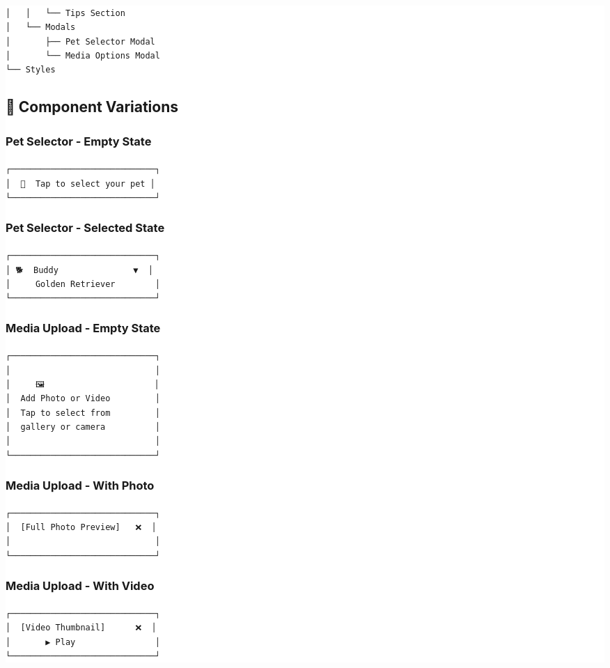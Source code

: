 ```
│   │   └── Tips Section
│   └── Modals
│       ├── Pet Selector Modal
│       └── Media Options Modal
└── Styles
```

## 🎨 Component Variations

### Pet Selector - Empty State

```
┌─────────────────────────────┐
│  🐾  Tap to select your pet │
└─────────────────────────────┘
```

### Pet Selector - Selected State

```
┌─────────────────────────────┐
│ 🐕  Buddy               ▼  │
│     Golden Retriever        │
└─────────────────────────────┘
```

### Media Upload - Empty State

```
┌─────────────────────────────┐
│                             │
│     🖼️                      │
│  Add Photo or Video         │
│  Tap to select from         │
│  gallery or camera          │
│                             │
└─────────────────────────────┘
```

### Media Upload - With Photo

```
┌─────────────────────────────┐
│  [Full Photo Preview]   ❌  │
│                             │
└─────────────────────────────┘
```

### Media Upload - With Video

```
┌─────────────────────────────┐
│  [Video Thumbnail]      ❌  │
│       ▶️ Play                │
└─────────────────────────────┘
```
